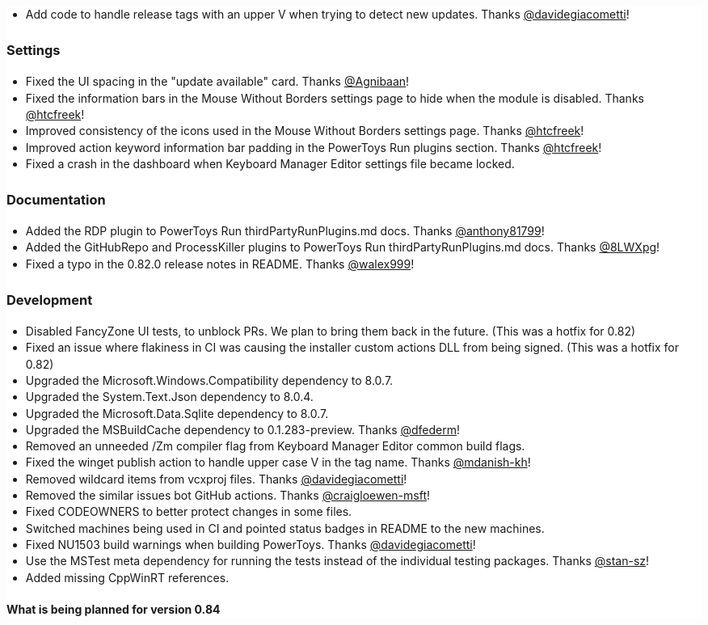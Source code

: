  - Add code to handle release tags with an upper V when trying to detect new updates. Thanks [@davidegiacometti](https://github.com/davidegiacometti)!

### Settings

 - Fixed the UI spacing in the "update available" card. Thanks [@Agnibaan](https://github.com/Agnibaan)!
 - Fixed the information bars in the Mouse Without Borders settings page to hide when the module is disabled. Thanks [@htcfreek](https://github.com/htcfreek)!
 - Improved consistency of the icons used in the Mouse Without Borders settings page. Thanks [@htcfreek](https://github.com/htcfreek)!
 - Improved action keyword information bar padding in the PowerToys Run plugins section. Thanks [@htcfreek](https://github.com/htcfreek)!
 - Fixed a crash in the dashboard when Keyboard Manager Editor settings file became locked.

### Documentation

 - Added the RDP plugin to PowerToys Run thirdPartyRunPlugins.md docs. Thanks [@anthony81799](https://github.com/anthony81799)!
 - Added the GitHubRepo and ProcessKiller plugins to PowerToys Run thirdPartyRunPlugins.md docs. Thanks [@8LWXpg](https://github.com/8LWXpg)!
 - Fixed a typo in the 0.82.0 release notes in README. Thanks [@walex999](https://github.com/walex999)!

### Development

 - Disabled FancyZone UI tests, to unblock PRs. We plan to bring them back in the future. (This was a hotfix for 0.82)
 - Fixed an issue where flakiness in CI was causing the installer custom actions DLL from being signed. (This was a hotfix for 0.82)
 - Upgraded the Microsoft.Windows.Compatibility dependency to 8.0.7.
 - Upgraded the System.Text.Json dependency to 8.0.4.
 - Upgraded the Microsoft.Data.Sqlite dependency to 8.0.7.
 - Upgraded the MSBuildCache dependency to 0.1.283-preview. Thanks [@dfederm](https://github.com/dfederm)!
 - Removed an unneeded /Zm compiler flag from Keyboard Manager Editor common build flags.
 - Fixed the winget publish action to handle upper case V in the tag name. Thanks [@mdanish-kh](https://github.com/mdanish-kh)!
 - Removed wildcard items from vcxproj files. Thanks [@davidegiacometti](https://github.com/davidegiacometti)!
 - Removed the similar issues bot GitHub actions. Thanks [@craigloewen-msft](https://github.com/craigloewen-msft)!
 - Fixed CODEOWNERS to better protect changes in some files.
 - Switched machines being used in CI and pointed status badges in README to the new machines.
 - Fixed NU1503 build warnings when building PowerToys. Thanks [@davidegiacometti](https://github.com/davidegiacometti)!
 - Use the MSTest meta dependency for running the tests instead of the individual testing packages. Thanks [@stan-sz](https://github.com/stan-sz)!
 - Added missing CppWinRT references.

#### What is being planned for version 0.84
